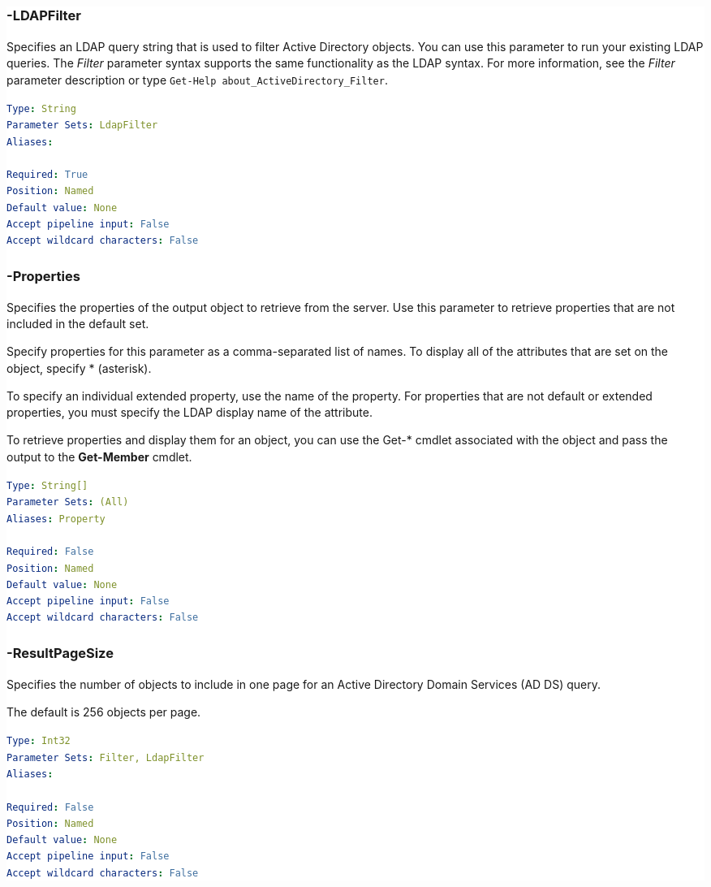 ### -LDAPFilter
Specifies an LDAP query string that is used to filter Active Directory objects.
You can use this parameter to run your existing LDAP queries.
The *Filter* parameter syntax supports the same functionality as the LDAP syntax.
For more information, see the *Filter* parameter description or type `Get-Help about_ActiveDirectory_Filter`.

```yaml
Type: String
Parameter Sets: LdapFilter
Aliases: 

Required: True
Position: Named
Default value: None
Accept pipeline input: False
Accept wildcard characters: False
```

### -Properties
Specifies the properties of the output object to retrieve from the server.
Use this parameter to retrieve properties that are not included in the default set.

Specify properties for this parameter as a comma-separated list of names.
To display all of the attributes that are set on the object, specify * (asterisk).

To specify an individual extended property, use the name of the property.
For properties that are not default or extended properties, you must specify the LDAP display name of the attribute.

To retrieve properties and display them for an object, you can use the Get-* cmdlet associated with the object and pass the output to the **Get-Member** cmdlet.

```yaml
Type: String[]
Parameter Sets: (All)
Aliases: Property

Required: False
Position: Named
Default value: None
Accept pipeline input: False
Accept wildcard characters: False
```

### -ResultPageSize
Specifies the number of objects to include in one page for an Active Directory Domain Services (AD DS) query.

The default is 256 objects per page.

```yaml
Type: Int32
Parameter Sets: Filter, LdapFilter
Aliases: 

Required: False
Position: Named
Default value: None
Accept pipeline input: False
Accept wildcard characters: False
```
